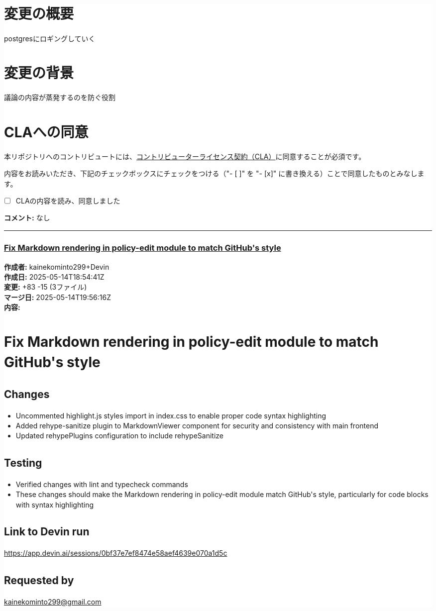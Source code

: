 # 変更の概要
postgresにロギングしていく

# 変更の背景
議論の内容が蒸発するのを防ぐ役割

# CLAへの同意
本リポジトリへのコントリビュートには、[コントリビューターライセンス契約（CLA）](https://github.com/digitaldemocracy2030/idobata/blob/main/CLA.md)に同意することが必須です。

内容をお読みいただき、下記のチェックボックスにチェックをつける（"- [ ]" を "- [x]" に書き換える）ことで同意したものとみなします。

- [ ] CLAの内容を読み、同意しました


**コメント:** なし

---

### [Fix Markdown rendering in policy-edit module to match GitHub's style](https://github.com/digitaldemocracy2030/idobata/pull/286)

**作成者:** kainekominto299+Devin  
**作成日:** 2025-05-14T18:54:41Z  
**変更:** +83 -15 (3ファイル)  
**マージ日:** 2025-05-14T19:56:16Z  
**内容:**

# Fix Markdown rendering in policy-edit module to match GitHub's style

## Changes
- Uncommented highlight.js styles import in index.css to enable proper code syntax highlighting
- Added rehype-sanitize plugin to MarkdownViewer component for security and consistency with main frontend
- Updated rehypePlugins configuration to include rehypeSanitize

## Testing
- Verified changes with lint and typecheck commands
- These changes should make the Markdown rendering in policy-edit module match GitHub's style, particularly for code blocks with syntax highlighting

## Link to Devin run
https://app.devin.ai/sessions/0bf37e7ef8474e58aef4639e070a1d5c

## Requested by
kainekominto299@gmail.com
